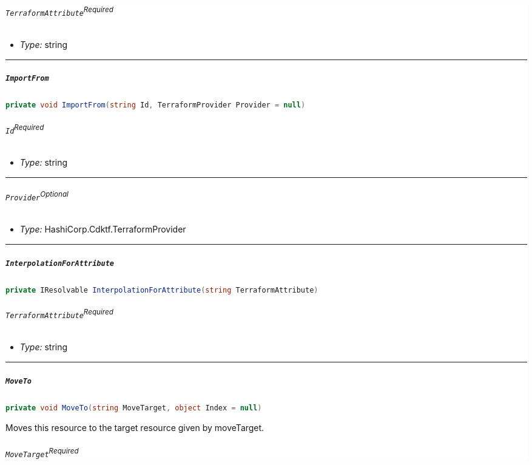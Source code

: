 ###### `TerraformAttribute`<sup>Required</sup> <a name="TerraformAttribute" id="@cdktf/provider-googleworkspace.user.User.getStringMapAttribute.parameter.terraformAttribute"></a>

- *Type:* string

---

##### `ImportFrom` <a name="ImportFrom" id="@cdktf/provider-googleworkspace.user.User.importFrom"></a>

```csharp
private void ImportFrom(string Id, TerraformProvider Provider = null)
```

###### `Id`<sup>Required</sup> <a name="Id" id="@cdktf/provider-googleworkspace.user.User.importFrom.parameter.id"></a>

- *Type:* string

---

###### `Provider`<sup>Optional</sup> <a name="Provider" id="@cdktf/provider-googleworkspace.user.User.importFrom.parameter.provider"></a>

- *Type:* HashiCorp.Cdktf.TerraformProvider

---

##### `InterpolationForAttribute` <a name="InterpolationForAttribute" id="@cdktf/provider-googleworkspace.user.User.interpolationForAttribute"></a>

```csharp
private IResolvable InterpolationForAttribute(string TerraformAttribute)
```

###### `TerraformAttribute`<sup>Required</sup> <a name="TerraformAttribute" id="@cdktf/provider-googleworkspace.user.User.interpolationForAttribute.parameter.terraformAttribute"></a>

- *Type:* string

---

##### `MoveTo` <a name="MoveTo" id="@cdktf/provider-googleworkspace.user.User.moveTo"></a>

```csharp
private void MoveTo(string MoveTarget, object Index = null)
```

Moves this resource to the target resource given by moveTarget.

###### `MoveTarget`<sup>Required</sup> <a name="MoveTarget" id="@cdktf/provider-googleworkspace.user.User.moveTo.parameter.moveTarget"></a>
